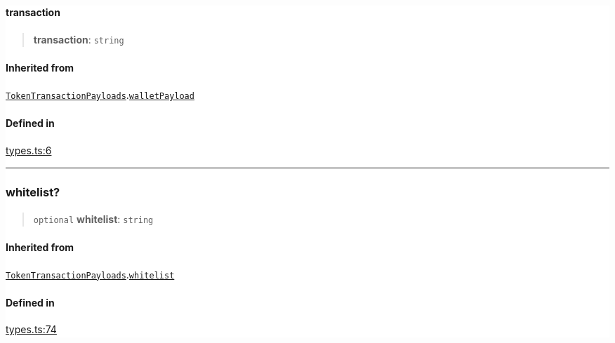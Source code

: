 #### transaction

> **transaction**: `string`

#### Inherited from

[`TokenTransactionPayloads`](TokenTransactionPayloads.md).[`walletPayload`](TokenTransactionPayloads.md#walletpayload)

#### Defined in

[types.ts:6](https://github.com/zkcloudworker/minatokens-lib/blob/main/packages/api/src/types.ts#L6)

***

### whitelist?

> `optional` **whitelist**: `string`

#### Inherited from

[`TokenTransactionPayloads`](TokenTransactionPayloads.md).[`whitelist`](TokenTransactionPayloads.md#whitelist)

#### Defined in

[types.ts:74](https://github.com/zkcloudworker/minatokens-lib/blob/main/packages/api/src/types.ts#L74)
